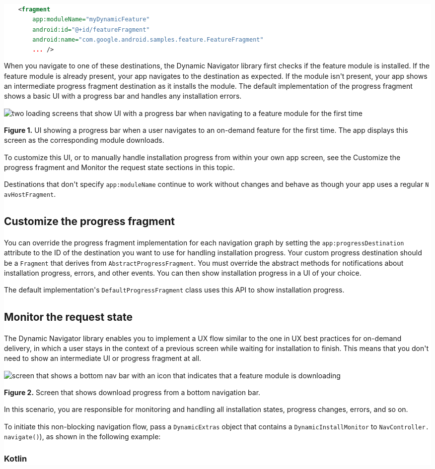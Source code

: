 ```xml
    <fragment
        app:moduleName="myDynamicFeature"
        android:id="@+id/featureFragment"
        android:name="com.google.android.samples.feature.FeatureFragment"
        ... />
```

When you navigate to one of these destinations, the Dynamic Navigator library first checks if the feature module is installed. If the feature module is already present, your app navigates to the destination as expected. If the module isn't present, your app shows an intermediate progress fragment destination as it installs the module. The default implementation of the progress fragment shows a basic UI with a progress bar and handles any installation errors.

![two loading screens that show UI with a progress bar when navigating  to a feature module for the first time](https://developer.android.com/static/images/guide/navigation/dfm-nav-loading.png)

**Figure 1.** UI showing a progress bar when a user navigates to an on-demand feature for the first time. The app displays this screen as the corresponding module downloads.

To customize this UI, or to manually handle installation progress from within your own app screen, see the Customize the progress fragment and Monitor the request state sections in this topic.

Destinations that don't specify `app:moduleName` continue to work without changes and behave as though your app uses a regular `NavHostFragment`.

Customize the progress fragment
-------------------------------

You can override the progress fragment implementation for each navigation graph by setting the `app:progressDestination` attribute to the ID of the destination you want to use for handling installation progress. Your custom progress destination should be a `Fragment` that derives from `AbstractProgressFragment`. You must override the abstract methods for notifications about installation progress, errors, and other events. You can then show installation progress in a UI of your choice.

The default implementation's `DefaultProgressFragment` class uses this API to show installation progress.

Monitor the request state
-------------------------

The Dynamic Navigator library enables you to implement a UX flow similar to the one in UX best practices for on-demand delivery, in which a user stays in the context of a previous screen while waiting for installation to finish. This means that you don't need to show an intermediate UI or progress fragment at all.

![screen that shows a bottom nav bar with an icon that indicates  that a feature module is downloading](https://developer.android.com/static/images/guide/navigation/nav-dfm-ui.png)

**Figure 2.** Screen that shows download progress from a bottom navigation bar.

In this scenario, you are responsible for monitoring and handling all installation states, progress changes, errors, and so on.

To initiate this non-blocking navigation flow, pass a `DynamicExtras` object that contains a `DynamicInstallMonitor` to `NavController.navigate()`), as shown in the following example:

### Kotlin
